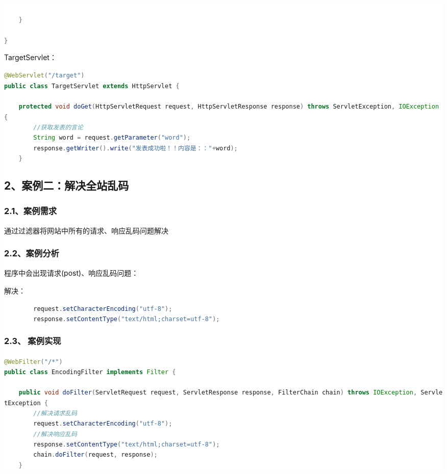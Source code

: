 ```java
		
	}

}
```

TargetServlet：

```java
@WebServlet("/target")
public class TargetServlet extends HttpServlet {
	
	protected void doGet(HttpServletRequest request, HttpServletResponse response) throws ServletException, IOException {
		//获取发表的言论
		String word = request.getParameter("word");
		response.getWriter().write("发表成功啦！！内容是：："+word);
	}
```



## 2、**案例二：解决全站乱码**

### **2.1、案例需求**

通过过滤器将网站中所有的请求、响应乱码问题解决

### **2.2、案例分析**

程序中会出现请求(post)、响应乱码问题：

解决：

```java
		request.setCharacterEncoding("utf-8");
		response.setContentType("text/html;charset=utf-8");			
```

### **2.3、 案例实现** 

```java
@WebFilter("/*")
public class EncodingFilter implements Filter {

	public void doFilter(ServletRequest request, ServletResponse response, FilterChain chain) throws IOException, ServletException {
		//解决请求乱码
		request.setCharacterEncoding("utf-8");
		//解决响应乱码
		response.setContentType("text/html;charset=utf-8");
		chain.doFilter(request, response);
	}
```

